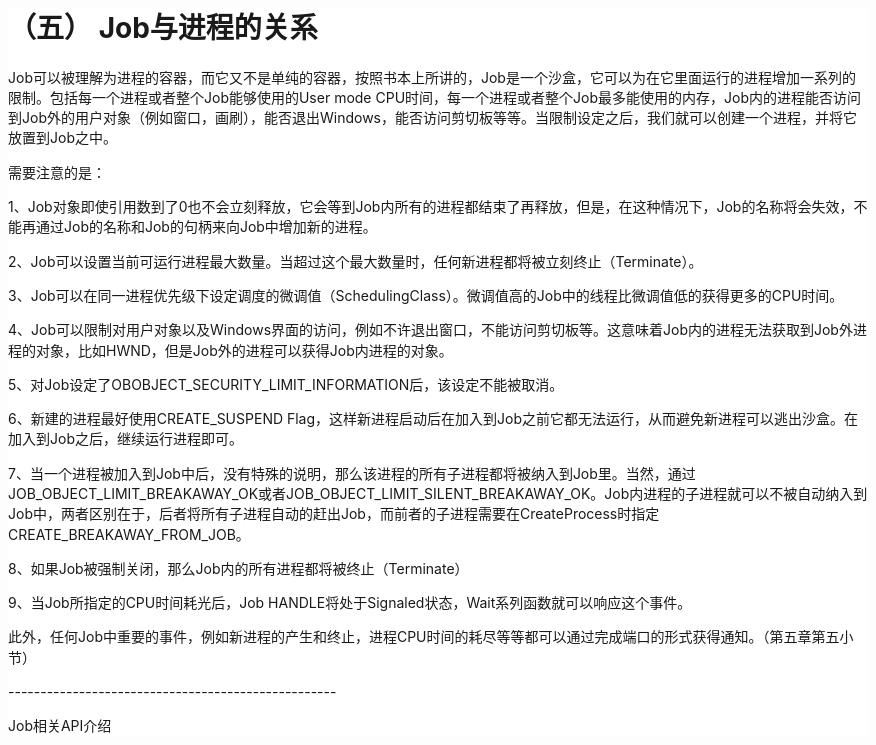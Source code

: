 









# （五） Job与进程的关系





Job可以被理解为进程的容器，而它又不是单纯的容器，按照书本上所讲的，Job是一个沙盒，它可以为在它里面运行的进程增加一系列的限制。包括每一个进程或者整个Job能够使用的User mode CPU时间，每一个进程或者整个Job最多能使用的内存，Job内的进程能否访问到Job外的用户对象（例如窗口，画刷），能否退出Windows，能否访问剪切板等等。当限制设定之后，我们就可以创建一个进程，并将它放置到Job之中。





需要注意的是：

1、Job对象即使引用数到了0也不会立刻释放，它会等到Job内所有的进程都结束了再释放，但是，在这种情况下，Job的名称将会失效，不能再通过Job的名称和Job的句柄来向Job中增加新的进程。



2、Job可以设置当前可运行进程最大数量。当超过这个最大数量时，任何新进程都将被立刻终止（Terminate）。



3、Job可以在同一进程优先级下设定调度的微调值（SchedulingClass）。微调值高的Job中的线程比微调值低的获得更多的CPU时间。



4、Job可以限制对用户对象以及Windows界面的访问，例如不许退出窗口，不能访问剪切板等。这意味着Job内的进程无法获取到Job外进程的对象，比如HWND，但是Job外的进程可以获得Job内进程的对象。



5、对Job设定了OBOBJECT_SECURITY_LIMIT_INFORMATION后，该设定不能被取消。





6、新建的进程最好使用CREATE_SUSPEND Flag，这样新进程启动后在加入到Job之前它都无法运行，从而避免新进程可以逃出沙盒。在加入到Job之后，继续运行进程即可。



7、当一个进程被加入到Job中后，没有特殊的说明，那么该进程的所有子进程都将被纳入到Job里。当然，通过JOB_OBJECT_LIMIT_BREAKAWAY_OK或者JOB_OBJECT_LIMIT_SILENT_BREAKAWAY_OK。Job内进程的子进程就可以不被自动纳入到Job中，两者区别在于，后者将所有子进程自动的赶出Job，而前者的子进程需要在CreateProcess时指定CREATE_BREAKAWAY_FROM_JOB。



8、如果Job被强制关闭，那么Job内的所有进程都将被终止（Terminate）



9、当Job所指定的CPU时间耗光后，Job HANDLE将处于Signaled状态，Wait系列函数就可以响应这个事件。





此外，任何Job中重要的事件，例如新进程的产生和终止，进程CPU时间的耗尽等等都可以通过完成端口的形式获得通知。（第五章第五小节）

\---------------------------------------------------

Job相关API介绍
